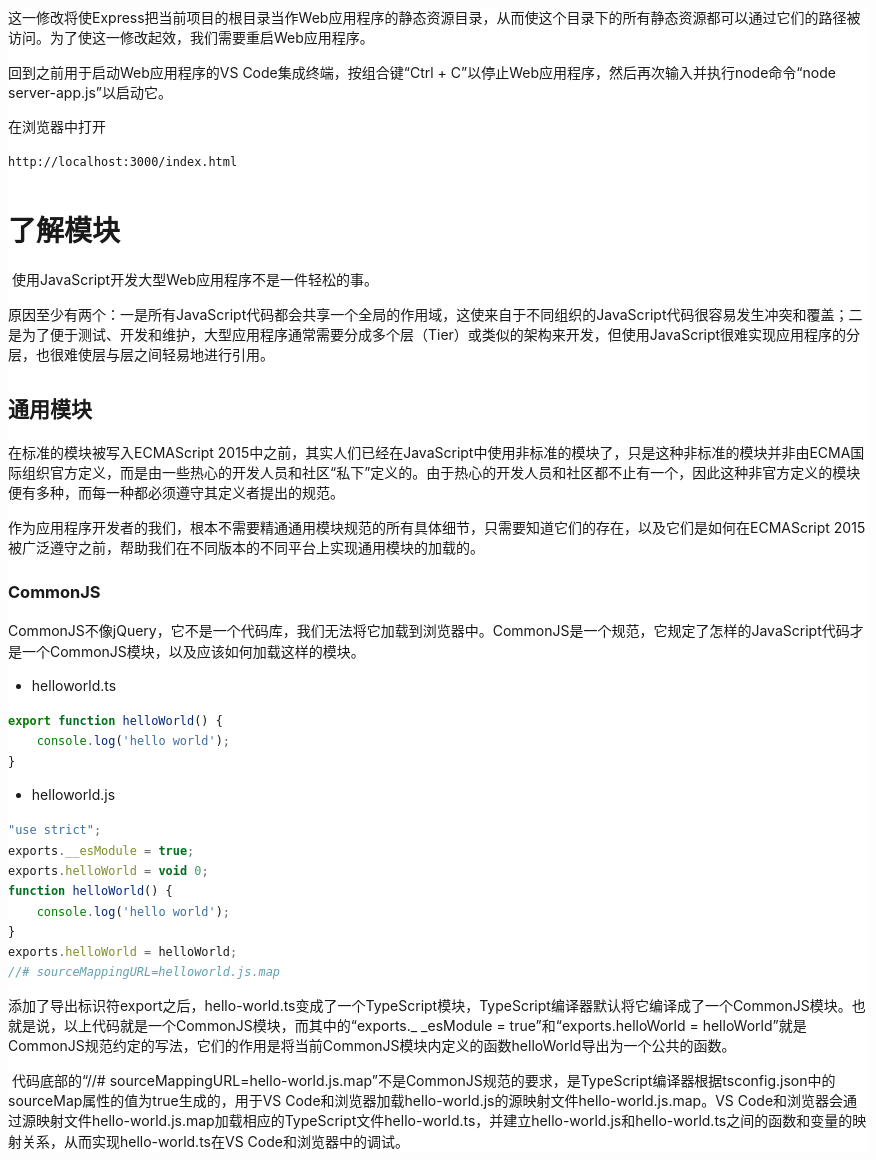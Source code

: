 这一修改将使Express把当前项目的根目录当作Web应用程序的静态资源目录，从而使这个目录下的所有静态资源都可以通过它们的路径被访问。为了使这一修改起效，我们需要重启Web应用程序。

回到之前用于启动Web应用程序的VS Code集成终端，按组合键“Ctrl + C”以停止Web应用程序，然后再次输入并执行node命令“node server-app.js”以启动它。

在浏览器中打开

```xml
http://localhost:3000/index.html
```

# 了解模块

​         使用JavaScript开发大型Web应用程序不是一件轻松的事。

​         原因至少有两个：一是所有JavaScript代码都会共享一个全局的作用域，这使来自于不同组织的JavaScript代码很容易发生冲突和覆盖；二是为了便于测试、开发和维护，大型应用程序通常需要分成多个层（Tier）或类似的架构来开发，但使用JavaScript很难实现应用程序的分层，也很难使层与层之间轻易地进行引用。

## 通用模块

在标准的模块被写入ECMAScript 2015中之前，其实人们已经在JavaScript中使用非标准的模块了，只是这种非标准的模块并非由ECMA国际组织官方定义，而是由一些热心的开发人员和社区“私下”定义的。由于热心的开发人员和社区都不止有一个，因此这种非官方定义的模块便有多种，而每一种都必须遵守其定义者提出的规范。

作为应用程序开发者的我们，根本不需要精通通用模块规范的所有具体细节，只需要知道它们的存在，以及它们是如何在ECMAScript 2015被广泛遵守之前，帮助我们在不同版本的不同平台上实现通用模块的加载的。

### CommonJS

CommonJS不像jQuery，它不是一个代码库，我们无法将它加载到浏览器中。CommonJS是一个规范，它规定了怎样的JavaScript代码才是一个CommonJS模块，以及应该如何加载这样的模块。

+ helloworld.ts

```js
export function helloWorld() {
    console.log('hello world');
}
```

+ helloworld.js

```js
"use strict";
exports.__esModule = true;
exports.helloWorld = void 0;
function helloWorld() {
    console.log('hello world');
}
exports.helloWorld = helloWorld;
//# sourceMappingURL=helloworld.js.map
```

​          添加了导出标识符export之后，hello-world.ts变成了一个TypeScript模块，TypeScript编译器默认将它编译成了一个CommonJS模块。也就是说，以上代码就是一个CommonJS模块，而其中的“exports._ _esModule = true”和“exports.helloWorld = helloWorld”就是CommonJS规范约定的写法，它们的作用是将当前CommonJS模块内定义的函数helloWorld导出为一个公共的函数。

​      代码底部的“//# sourceMappingURL=hello-world.js.map”不是CommonJS规范的要求，是TypeScript编译器根据tsconfig.json中的sourceMap属性的值为true生成的，用于VS Code和浏览器加载hello-world.js的源映射文件hello-world.js.map。VS Code和浏览器会通过源映射文件hello-world.js.map加载相应的TypeScript文件hello-world.ts，并建立hello-world.js和hello-world.ts之间的函数和变量的映射关系，从而实现hello-world.ts在VS Code和浏览器中的调试。
